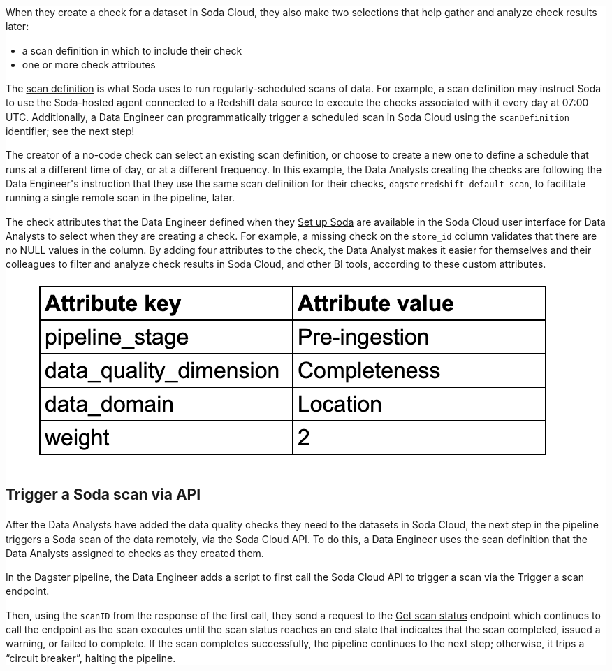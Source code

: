 When they create a check for a dataset in Soda Cloud, they also make two selections that help gather and analyze check results later:

* a scan definition in which to include their check
* one or more check attributes

The [scan definition](../learning-resources/glossary.md#scan-definition) is what Soda uses to run regularly-scheduled scans of data. For example, a scan definition may instruct Soda to use the Soda-hosted agent connected to a Redshift data source to execute the checks associated with it every day at 07:00 UTC. Additionally, a Data Engineer can programmatically trigger a scheduled scan in Soda Cloud using the `scanDefinition` identifier; see the next step!

The creator of a no-code check can select an existing scan definition, or choose to create a new one to define a schedule that runs at a different time of day, or at a different frequency. In this example, the Data Analysts creating the checks are following the Data Engineer's instruction that they use the same scan definition for their checks, `dagsterredshift_default_scan`, to facilitate running a single remote scan in the pipeline, later.

The check attributes that the Data Engineer defined when they [Set up Soda](quick-start-dagster.md#set-up-soda) are available in the Soda Cloud user interface for Data Analysts to select when they are creating a check. For example, a missing check on the `store_id` column validates that there are no NULL values in the column. By adding four attributes to the check, the Data Analyst makes it easier for themselves and their colleagues to filter and analyze check results in Soda Cloud, and other BI tools, according to these custom attributes.

<figure><img src="../.gitbook/assets/dagster-attributes.png" alt=""><figcaption></figcaption></figure>

## Trigger a Soda scan via API

After the Data Analysts have added the data quality checks they need to the datasets in Soda Cloud, the next step in the pipeline triggers a Soda scan of the data remotely, via the [Soda Cloud API](broken-reference). To do this, a Data Engineer uses the scan definition that the Data Analysts assigned to checks as they created them.

In the Dagster pipeline, the Data Engineer adds a script to first call the Soda Cloud API to trigger a scan via the [Trigger a scan](quick-start-dagster.md#trigger-a-soda-scan-via-api) endpoint.

Then, using the `scanID` from the response of the first call, they send a request to the [Get scan status](broken-reference) endpoint which continues to call the endpoint as the scan executes until the scan status reaches an end state that indicates that the scan completed, issued a warning, or failed to complete. If the scan completes successfully, the pipeline continues to the next step; otherwise, it trips a “circuit breaker”, halting the pipeline.
